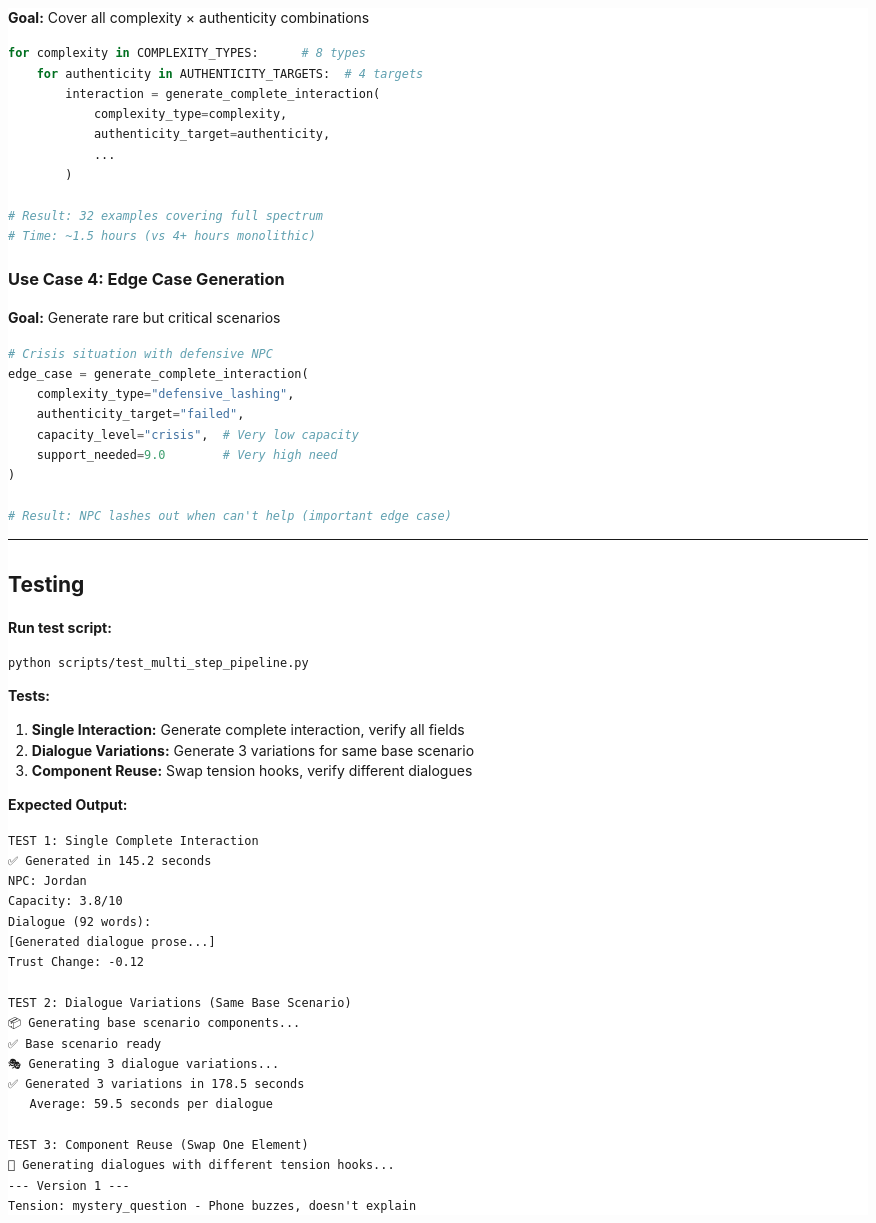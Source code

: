 **Goal:** Cover all complexity × authenticity combinations

```python
for complexity in COMPLEXITY_TYPES:      # 8 types
    for authenticity in AUTHENTICITY_TARGETS:  # 4 targets
        interaction = generate_complete_interaction(
            complexity_type=complexity,
            authenticity_target=authenticity,
            ...
        )
        
# Result: 32 examples covering full spectrum
# Time: ~1.5 hours (vs 4+ hours monolithic)
```

### Use Case 4: Edge Case Generation

**Goal:** Generate rare but critical scenarios

```python
# Crisis situation with defensive NPC
edge_case = generate_complete_interaction(
    complexity_type="defensive_lashing",
    authenticity_target="failed",
    capacity_level="crisis",  # Very low capacity
    support_needed=9.0        # Very high need
)

# Result: NPC lashes out when can't help (important edge case)
```

---

## Testing

**Run test script:**

```bash
python scripts/test_multi_step_pipeline.py
```

**Tests:**
1. **Single Interaction:** Generate complete interaction, verify all fields
2. **Dialogue Variations:** Generate 3 variations for same base scenario
3. **Component Reuse:** Swap tension hooks, verify different dialogues

**Expected Output:**
```
TEST 1: Single Complete Interaction
✅ Generated in 145.2 seconds
NPC: Jordan
Capacity: 3.8/10
Dialogue (92 words):
[Generated dialogue prose...]
Trust Change: -0.12

TEST 2: Dialogue Variations (Same Base Scenario)
📦 Generating base scenario components...
✅ Base scenario ready
🎭 Generating 3 dialogue variations...
✅ Generated 3 variations in 178.5 seconds
   Average: 59.5 seconds per dialogue

TEST 3: Component Reuse (Swap One Element)
🔄 Generating dialogues with different tension hooks...
--- Version 1 ---
Tension: mystery_question - Phone buzzes, doesn't explain
```